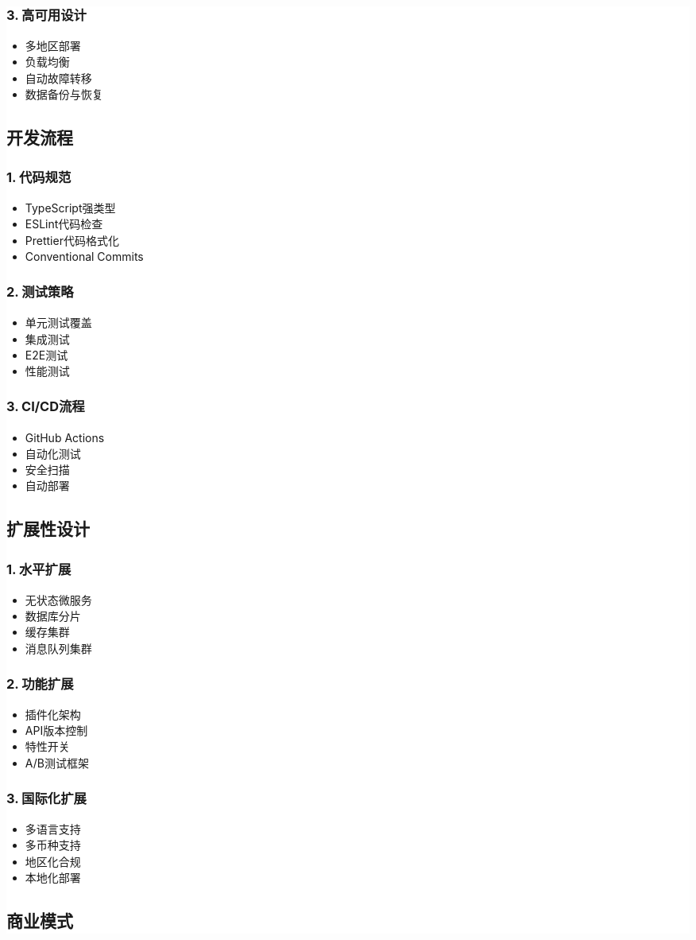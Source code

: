### 3. 高可用设计
- 多地区部署
- 负载均衡
- 自动故障转移
- 数据备份与恢复

## 开发流程

### 1. 代码规范
- TypeScript强类型
- ESLint代码检查
- Prettier代码格式化
- Conventional Commits

### 2. 测试策略
- 单元测试覆盖
- 集成测试
- E2E测试
- 性能测试

### 3. CI/CD流程
- GitHub Actions
- 自动化测试
- 安全扫描
- 自动部署

## 扩展性设计

### 1. 水平扩展
- 无状态微服务
- 数据库分片
- 缓存集群
- 消息队列集群

### 2. 功能扩展
- 插件化架构
- API版本控制
- 特性开关
- A/B测试框架

### 3. 国际化扩展
- 多语言支持
- 多币种支持
- 地区化合规
- 本地化部署

## 商业模式
